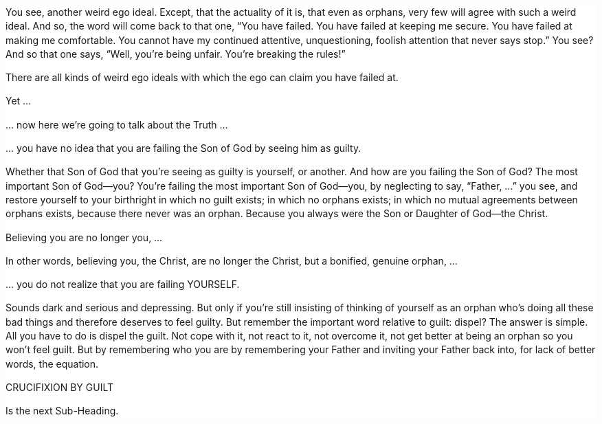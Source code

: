 You see, another weird ego ideal. Except, that the actuality of it is,
that even as orphans, very few will agree with such a weird ideal. And
so, the word will come back to that one, “You have failed. You have
failed at keeping me secure. You have failed at making me comfortable.
You cannot have my continued attentive, unquestioning, foolish attention
that never says stop.” You see? And so that one says, “Well, you’re
being unfair. You’re breaking the rules!”

There are all kinds of weird ego ideals with which the ego can claim you
have failed at.

<div class="well book">
Yet &hellip;
</div>

&hellip; now here we’re going to talk about the Truth &hellip;

<div class="well book">
&hellip; you have no idea that you are failing the Son of God by seeing him
as guilty.
</div>

Whether that Son of God that you’re seeing as guilty is yourself, or
another. And how are you failing the Son of God? The most important
Son of God—you? You’re failing the most important Son of God—you, by
neglecting to say, “Father, &hellip;” you see, and restore yourself to your
birthright in which no guilt exists; in which no orphans exists; in
which no mutual agreements between orphans exists, because there never
was an orphan. Because you always were the Son or Daughter of God—the
Christ.

<div class="well book">
Believing you are no longer you, &hellip;
</div>

In other words, believing you, the Christ, are no longer the Christ, but
a bonified, genuine orphan, &hellip;

<div class="well book">
&hellip; you do not realize that you are failing YOURSELF.
</div>

Sounds dark and serious and depressing. But only if you’re still
insisting of thinking of yourself as an orphan who’s doing all these bad
things and therefore deserves to feel guilty. But remember the
important word relative to guilt: dispel? The answer is simple. All you
have to do is dispel the guilt. Not cope with it, not react to it, not
overcome it, not get better at being an orphan so you won’t feel guilt.
But by remembering who you are by remembering your Father and inviting
your Father back into, for lack of better words, the equation.

<div class="well book">
CRUCIFIXION BY GUILT
</div>

Is the next Sub-Heading.
